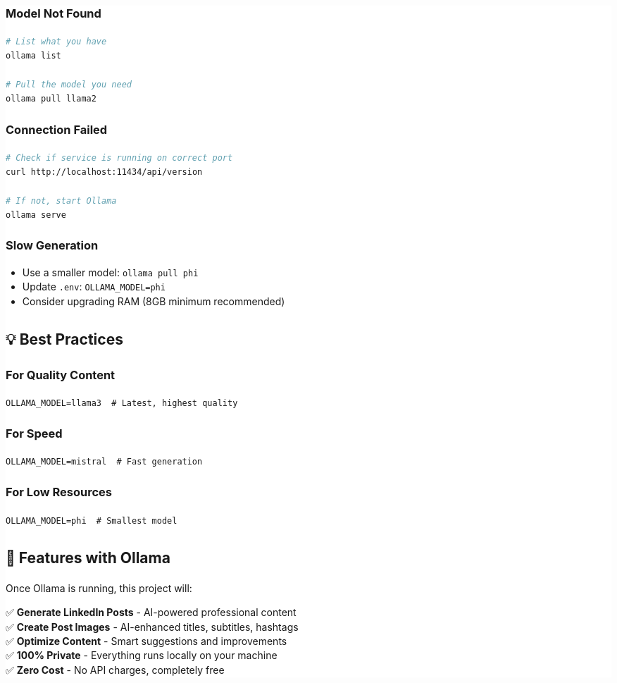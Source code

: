 ### Model Not Found

```bash
# List what you have
ollama list

# Pull the model you need
ollama pull llama2
```

### Connection Failed

```bash
# Check if service is running on correct port
curl http://localhost:11434/api/version

# If not, start Ollama
ollama serve
```

### Slow Generation

- Use a smaller model: `ollama pull phi`
- Update `.env`: `OLLAMA_MODEL=phi`
- Consider upgrading RAM (8GB minimum recommended)

## 💡 Best Practices

### For Quality Content
```env
OLLAMA_MODEL=llama3  # Latest, highest quality
```

### For Speed
```env
OLLAMA_MODEL=mistral  # Fast generation
```

### For Low Resources
```env
OLLAMA_MODEL=phi  # Smallest model
```

## 🎨 Features with Ollama

Once Ollama is running, this project will:

✅ **Generate LinkedIn Posts** - AI-powered professional content  
✅ **Create Post Images** - AI-enhanced titles, subtitles, hashtags  
✅ **Optimize Content** - Smart suggestions and improvements  
✅ **100% Private** - Everything runs locally on your machine  
✅ **Zero Cost** - No API charges, completely free  
